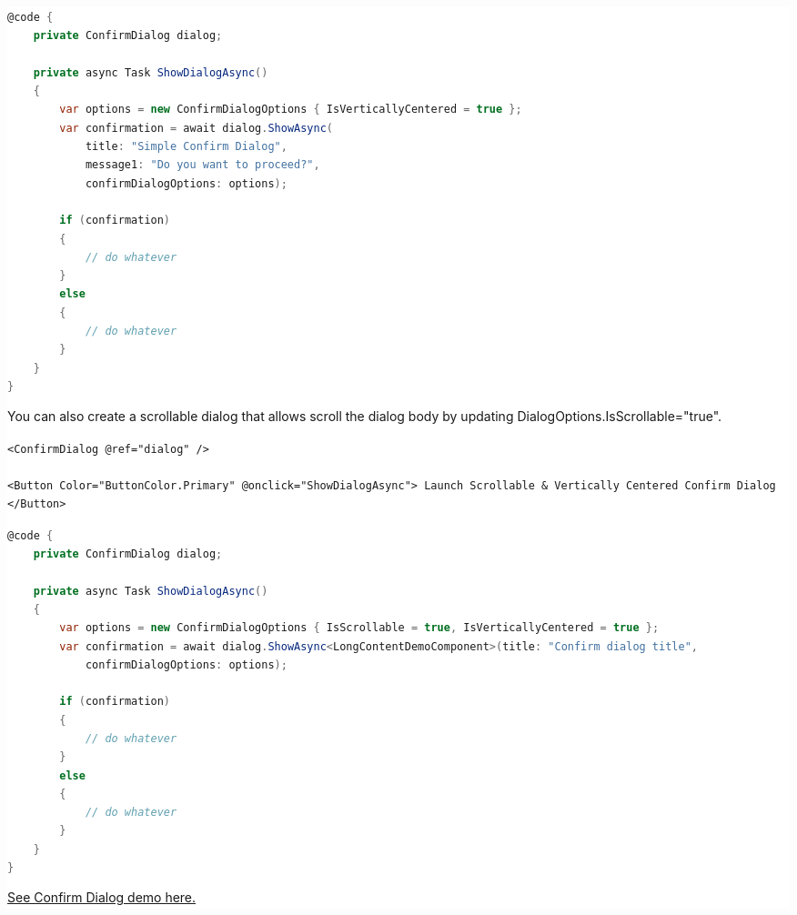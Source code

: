 ```cs showLineNumbers
@code {
    private ConfirmDialog dialog;

    private async Task ShowDialogAsync()
    {
        var options = new ConfirmDialogOptions { IsVerticallyCentered = true };
        var confirmation = await dialog.ShowAsync(
            title: "Simple Confirm Dialog",
            message1: "Do you want to proceed?",
            confirmDialogOptions: options);

        if (confirmation)
        {
            // do whatever
        }
        else
        {
            // do whatever
        }
    }
}
```

You can also create a scrollable dialog that allows scroll the dialog body by updating DialogOptions.IsScrollable="true".

```cshtml showLineNumbers
<ConfirmDialog @ref="dialog" />

<Button Color="ButtonColor.Primary" @onclick="ShowDialogAsync"> Launch Scrollable & Vertically Centered Confirm Dialog </Button>

```

```cs showLineNumbers
@code {
    private ConfirmDialog dialog;

    private async Task ShowDialogAsync()
    {
        var options = new ConfirmDialogOptions { IsScrollable = true, IsVerticallyCentered = true };
        var confirmation = await dialog.ShowAsync<LongContentDemoComponent>(title: "Confirm dialog title",
            confirmDialogOptions: options);

        if (confirmation)
        {
            // do whatever
        }
        else
        {
            // do whatever
        }
    }
}
```

[See Confirm Dialog demo here.](https://demos.getblazorbootstrap.com/confirm-dialog#vertically-centered)